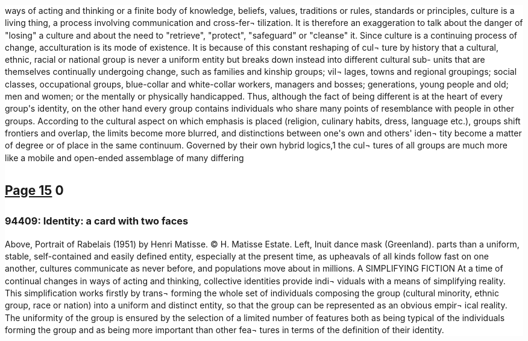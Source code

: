 ways of acting and thinking or a finite body of
knowledge, beliefs, values, traditions or rules,
standards or principles, culture is a living thing, a
process involving communication and cross-fer¬
tilization. It is therefore an exaggeration to talk
about the danger of "losing" a culture and about
the need to "retrieve", "protect", "safeguard" or
"cleanse" it. Since culture is a continuing process
of change, acculturation is its mode of existence.
It is because of this constant reshaping of cul¬
ture by history that a cultural, ethnic, racial or
national group is never a uniform entity but
breaks down instead into different cultural sub-
units that are themselves continually undergoing
change, such as families and kinship groups; vil¬
lages, towns and regional groupings; social classes,
occupational groups, blue-collar and white-collar
workers, managers and bosses; generations,
young people and old; men and women; or the
mentally or physically handicapped.
Thus, although the fact of being different is at
the heart of every group's identity, on the other
hand every group contains individuals who share
many points of resemblance with people in other
groups. According to the cultural aspect on which
emphasis is placed (religion, culinary habits,
dress, language etc.), groups shift frontiers and
overlap, the limits become more blurred, and
distinctions between one's own and others' iden¬
tity become a matter of degree or of place in the
same continuum.
Governed by their own hybrid logics,1 the cul¬
tures of all groups are much more like a mobile
and open-ended assemblage of many differing

## [Page 15](094420engo.pdf#page=15) 0

### 94409: Identity: a card with two faces

Above, Portrait of Rabelais
(1951) by Henri Matisse.
© H. Matisse Estate.
Left, Inuit dance mask
(Greenland).
parts than a uniform, stable, self-contained and
easily defined entity, especially at the present
time, as upheavals of all kinds follow fast on one
another, cultures communicate as never before,
and populations move about in millions.
A SIMPLIFYING FICTION
At a time of continual changes in ways of acting
and thinking, collective identities provide indi¬
viduals with a means of simplifying reality.
This simplification works firstly by trans¬
forming the whole set of individuals composing
the group (cultural minority, ethnic group, race or
nation) into a uniform and distinct entity, so that
the group can be represented as an obvious empir¬
ical reality. The uniformity of the group is ensured
by the selection of a limited number of features
both as being typical of the individuals forming the
group and as being more important than other fea¬
tures in terms of the definition of their identity.